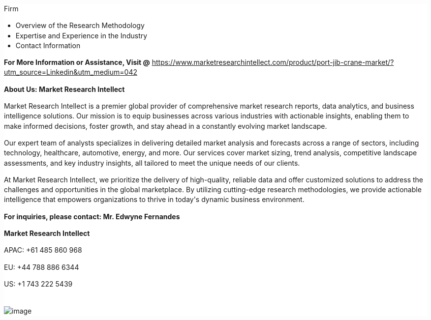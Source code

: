 Firm</strong></p><ul><li>Overview of the Research Methodology</li><li>Expertise and Experience in the Industry</li><li>Contact Information</li></ul></div><div class="article-main__content" data-test-id="publishing-text-block"><p><span class="font-[700]"><strong>For More Information or Assistance, Visit @</strong>&nbsp;<a href="https://www.marketresearchintellect.com/product/port-jib-crane-market/?utm_source=Linkedin&utm_medium=042">https://www.marketresearchintellect.com/product/port-jib-crane-market/?utm_source=Linkedin&utm_medium=042</a></span></p><p><strong>About Us: Market Research Intellect</strong></p><p>Market Research Intellect is a premier global provider of comprehensive market research reports, data analytics, and business intelligence solutions. Our mission is to equip businesses across various industries with actionable insights, enabling them to make informed decisions, foster growth, and stay ahead in a constantly evolving market landscape.</p><p>Our expert team of analysts specializes in delivering detailed market analysis and forecasts across a range of sectors, including technology, healthcare, automotive, energy, and more. Our services cover market sizing, trend analysis, competitive landscape assessments, and key industry insights, all tailored to meet the unique needs of our clients.</p><p>At Market Research Intellect, we prioritize the delivery of high-quality, reliable data and offer customized solutions to address the challenges and opportunities in the global marketplace. By utilizing cutting-edge research methodologies, we provide actionable intelligence that empowers organizations to thrive in today's dynamic business environment.</p><p><strong>For inquiries, please contact: Mr. Edwyne Fernandes</strong></p><p><strong>Market Research Intellect</strong></p><p>APAC: +61 485 860 968</p><p>EU: +44 788 886 6344</p><p>US: +1 743 222 5439</p></div><div class="article-main__content" data-test-id="publishing-text-block">&nbsp;</div>
![image](https://github.com/user-attachments/assets/5d1c3b3e-a543-41c2-970b-7f0ddac51470)
